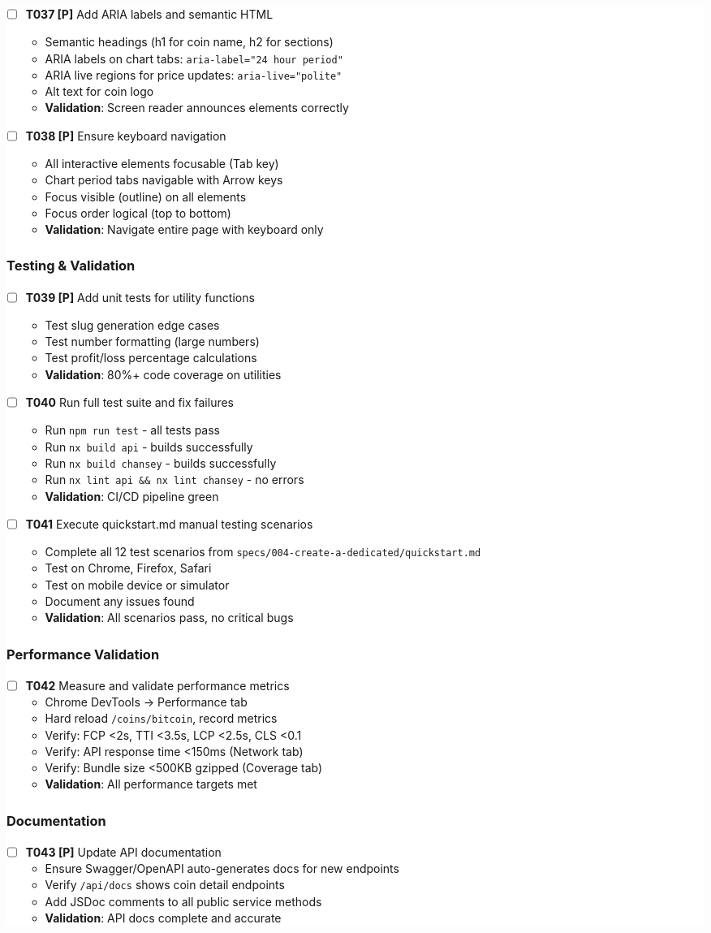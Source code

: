 - [ ] **T037 [P]** Add ARIA labels and semantic HTML
  - Semantic headings (h1 for coin name, h2 for sections)
  - ARIA labels on chart tabs: `aria-label="24 hour period"`
  - ARIA live regions for price updates: `aria-live="polite"`
  - Alt text for coin logo
  - **Validation**: Screen reader announces elements correctly

- [ ] **T038 [P]** Ensure keyboard navigation
  - All interactive elements focusable (Tab key)
  - Chart period tabs navigable with Arrow keys
  - Focus visible (outline) on all elements
  - Focus order logical (top to bottom)
  - **Validation**: Navigate entire page with keyboard only

### Testing & Validation

- [ ] **T039 [P]** Add unit tests for utility functions
  - Test slug generation edge cases
  - Test number formatting (large numbers)
  - Test profit/loss percentage calculations
  - **Validation**: 80%+ code coverage on utilities

- [ ] **T040** Run full test suite and fix failures
  - Run `npm run test` - all tests pass
  - Run `nx build api` - builds successfully
  - Run `nx build chansey` - builds successfully
  - Run `nx lint api && nx lint chansey` - no errors
  - **Validation**: CI/CD pipeline green

- [ ] **T041** Execute quickstart.md manual testing scenarios
  - Complete all 12 test scenarios from `specs/004-create-a-dedicated/quickstart.md`
  - Test on Chrome, Firefox, Safari
  - Test on mobile device or simulator
  - Document any issues found
  - **Validation**: All scenarios pass, no critical bugs

### Performance Validation

- [ ] **T042** Measure and validate performance metrics
  - Chrome DevTools → Performance tab
  - Hard reload `/coins/bitcoin`, record metrics
  - Verify: FCP <2s, TTI <3.5s, LCP <2.5s, CLS <0.1
  - Verify: API response time <150ms (Network tab)
  - Verify: Bundle size <500KB gzipped (Coverage tab)
  - **Validation**: All performance targets met

### Documentation

- [ ] **T043 [P]** Update API documentation
  - Ensure Swagger/OpenAPI auto-generates docs for new endpoints
  - Verify `/api/docs` shows coin detail endpoints
  - Add JSDoc comments to all public service methods
  - **Validation**: API docs complete and accurate
